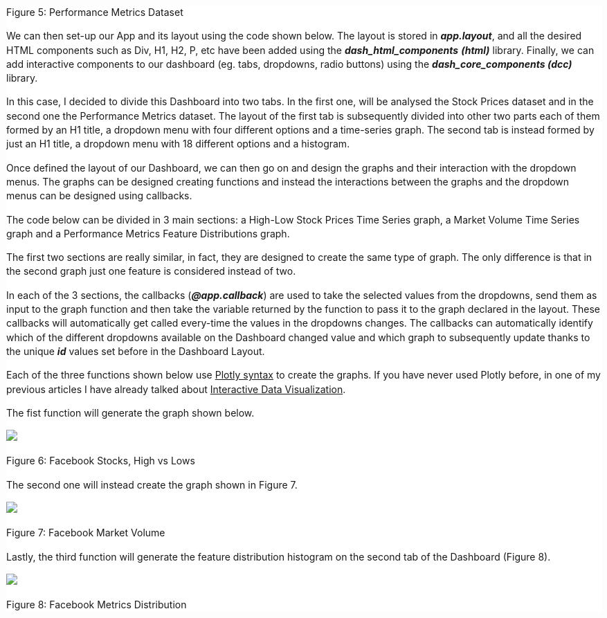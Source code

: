 Figure 5: Performance Metrics Dataset

We can then set-up our App and its layout using the code shown below. The layout is stored in ***app.layout***, and all the desired HTML components such as Div, H1, H2, P, etc have been added using the ***dash_html_components*** ***(html)*** library. Finally, we can add interactive components to our dashboard (eg. tabs, dropdowns, radio buttons) using the ***dash_core_components (dcc)*** library.

In this case, I decided to divide this Dashboard into two tabs. In the first one, will be analysed the Stock Prices dataset and in the second one the Performance Metrics dataset. The layout of the first tab is subsequently divided into other two parts each of them formed by an H1 title, a dropdown menu with four different options and a time-series graph. The second tab is instead formed by just an H1 title, a dropdown menu with 18 different options and a histogram.

<script src="https://gist.github.com/pierpaolo28/0eb023e79e91c73035d1d83775cb7d04.js"></script>

Once defined the layout of our Dashboard, we can then go on and design the graphs and their interaction with the dropdown menus. The graphs can be designed creating functions and instead the interactions between the graphs and the dropdown menus can be designed using callbacks.

The code below can be divided in 3 main sections: a High-Low Stock Prices Time Series graph, a Market Volume Time Series graph and a Performance Metrics Feature Distributions graph.

The first two sections are really similar, in fact, they are designed to create the same type of graph. The only difference is that in the second graph just one feature is considered instead of two.

In each of the 3 sections, the callbacks (***@app.callback***) are used to take the selected values from the dropdowns, send them as input to the graph function and then take the variable returned by the function to pass it to the graph declared in the layout. These callbacks will automatically get called every-time the values in the dropdowns changes. The callbacks can automatically identify which of the different dropdowns available on the Dashboard changed value and which graph to subsequently update thanks to the unique ***id***   values set before in the Dashboard Layout.

Each of the three functions shown below use [Plotly syntax](https://plot.ly/python/) to create the graphs. If you have never used Plotly before, in one of my previous articles I have already talked about [Interactive Data Visualization](https://towardsdatascience.com/interactive-data-visualization-167ae26016e8).

<script src="https://gist.github.com/pierpaolo28/ce642cb1ac02cf63d0a4c9603565c243.js"></script>

The fist function will generate the graph shown below.

![](https://cdn-images-1.medium.com/max/800/1*6vRSM7mg5ZzXrl81WPw8Hw.png)

Figure 6: Facebook Stocks, High vs Lows

The second one will instead create the graph shown in Figure 7.

![](https://cdn-images-1.medium.com/max/800/1*bxsBT9l6D_KpxSCKFnL5Ng.png)

Figure 7: Facebook Market Volume

Lastly, the third function will generate the feature distribution histogram on the second tab of the Dashboard (Figure 8).

![](https://cdn-images-1.medium.com/max/800/1*Bse1AWFpOSp2dO9mapVzzg.png)

Figure 8: Facebook Metrics Distribution
